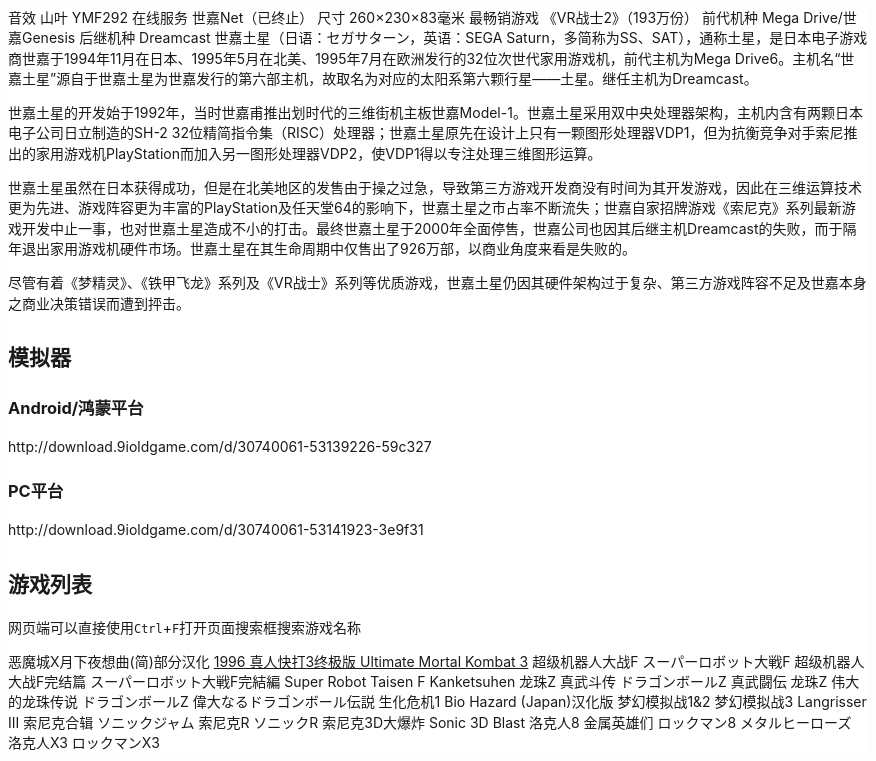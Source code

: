 </tr>
<tr>
<td>音效</td>
<td>山叶 YMF292</td>
</tr>
<tr>
<td>在线服务</td>
<td>世嘉Net（已终止）</td>
</tr>
<tr>
<td>尺寸</td>
<td>260×230×83毫米</td>
</tr>
<tr>
<td>最畅销游戏</td>
<td>《VR战士2》（193万份）</td>
</tr>
<tr>
<td>前代机种</td>
<td>Mega Drive/世嘉Genesis</td>
</tr>
<tr>
<td>后继机种</td>
<td>Dreamcast</td>
</tr>
</tbody>
</table>
世嘉土星（日语：セガサターン，英语：SEGA Saturn，多简称为SS、SAT），通称土星，是日本电子游戏商世嘉于1994年11月在日本、1995年5月在北美、1995年7月在欧洲发行的32位次世代家用游戏机，前代主机为Mega Drive6。主机名“世嘉土星”源自于世嘉土星为世嘉发行的第六部主机，故取名为对应的太阳系第六颗行星——土星。继任主机为Dreamcast。

世嘉土星的开发始于1992年，当时世嘉甫推出划时代的三维街机主板世嘉Model-1。世嘉土星采用双中央处理器架构，主机内含有两颗日本电子公司日立制造的SH-2 32位精简指令集（RISC）处理器；世嘉土星原先在设计上只有一颗图形处理器VDP1，但为抗衡竞争对手索尼推出的家用游戏机PlayStation而加入另一图形处理器VDP2，使VDP1得以专注处理三维图形运算。

世嘉土星虽然在日本获得成功，但是在北美地区的发售由于操之过急，导致第三方游戏开发商没有时间为其开发游戏，因此在三维运算技术更为先进、游戏阵容更为丰富的PlayStation及任天堂64的影响下，世嘉土星之市占率不断流失；世嘉自家招牌游戏《索尼克》系列最新游戏开发中止一事，也对世嘉土星造成不小的打击。最终世嘉土星于2000年全面停售，世嘉公司也因其后继主机Dreamcast的失败，而于隔年退出家用游戏机硬件市场。世嘉土星在其生命周期中仅售出了926万部，以商业角度来看是失败的。

尽管有着《梦精灵》、《铁甲飞龙》系列及《VR战士》系列等优质游戏，世嘉土星仍因其硬件架构过于复杂、第三方游戏阵容不足及世嘉本身之商业决策错误而遭到抨击。

<a name="ci_title0"></a>
<h2>模拟器</h2>
<a name="ci_title1"></a>
<h3>Android/鸿蒙平台</h3>
http://download.9ioldgame.com/d/30740061-53139226-59c327

<a name="ci_title2"></a>
<h3>PC平台</h3>
http://download.9ioldgame.com/d/30740061-53141923-3e9f31

<a name="ci_title3"></a>
<h2>游戏列表</h2>
网页端可以直接使用<code>Ctrl</code>+<code>F</code>打开页面搜索框搜索游戏名称

恶魔城X月下夜想曲(简)部分汉化
[1996 真人快打3终极版 Ultimate Mortal Kombat 3]()
超级机器人大战F スーパーロボット大戦F
超级机器人大战F完结篇 スーパーロボット大戦F完結編 Super Robot Taisen F Kanketsuhen
龙珠Z 真武斗传 ドラゴンボールZ 真武闘伝
龙珠Z 伟大的龙珠传说 ドラゴンボールZ 偉大なるドラゴンボール伝説
生化危机1 Bio Hazard (Japan)汉化版
梦幻模拟战1&amp;2
梦幻模拟战3 Langrisser III
索尼克合辑 ソニックジャム
索尼克R ソニックR
索尼克3D大爆炸 Sonic 3D Blast
洛克人8 金属英雄们 ロックマン8 メタルヒーローズ
洛克人X3 ロックマンX3
